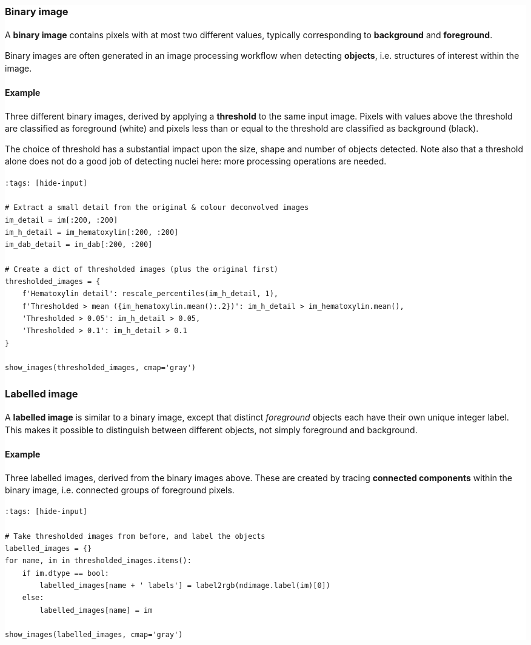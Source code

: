 ### Binary image

A **binary image** contains pixels with at most two different values, typically corresponding to **background** and **foreground**.

Binary images are often generated in an image processing workflow when detecting **objects**, i.e. structures of interest within the image.

#### Example

Three different binary images, derived by applying a **threshold** to the same input image.
Pixels with values above the threshold are classified as foreground (white) and pixels less than or equal to the threshold are classified as background (black).

The choice of threshold has a substantial impact upon the size, shape and number of objects detected.
Note also that a threshold alone does not do a good job of detecting nuclei here: more processing operations are needed.

```{code-cell} ipython3
:tags: [hide-input]

# Extract a small detail from the original & colour deconvolved images
im_detail = im[:200, :200]
im_h_detail = im_hematoxylin[:200, :200]
im_dab_detail = im_dab[:200, :200]

# Create a dict of thresholded images (plus the original first)
thresholded_images = {
    f'Hematoxylin detail': rescale_percentiles(im_h_detail, 1),
    f'Thresholded > mean ({im_hematoxylin.mean():.2})': im_h_detail > im_hematoxylin.mean(),
    'Thresholded > 0.05': im_h_detail > 0.05,
    'Thresholded > 0.1': im_h_detail > 0.1
}

show_images(thresholded_images, cmap='gray')
```

### Labelled image

A **labelled image** is similar to a binary image, except that distinct *foreground* objects each have their own unique integer label.
This makes it possible to distinguish between different objects, not simply foreground and background.

#### Example

Three labelled images, derived from the binary images above.
These are created by tracing **connected components** within the binary image, i.e. connected groups of foreground pixels.

```{code-cell} ipython3
:tags: [hide-input]

# Take thresholded images from before, and label the objects
labelled_images = {}
for name, im in thresholded_images.items():
    if im.dtype == bool:
        labelled_images[name + ' labels'] = label2rgb(ndimage.label(im)[0])
    else:
        labelled_images[name] = im

show_images(labelled_images, cmap='gray')
```


[^fn_1]: Ruifrok AC, Johnston DA. Quantification of histochemical staining by color deconvolution. Anal Quant Cytol Histol. 2001 Aug;23(4):291-9. PMID: 11531144.